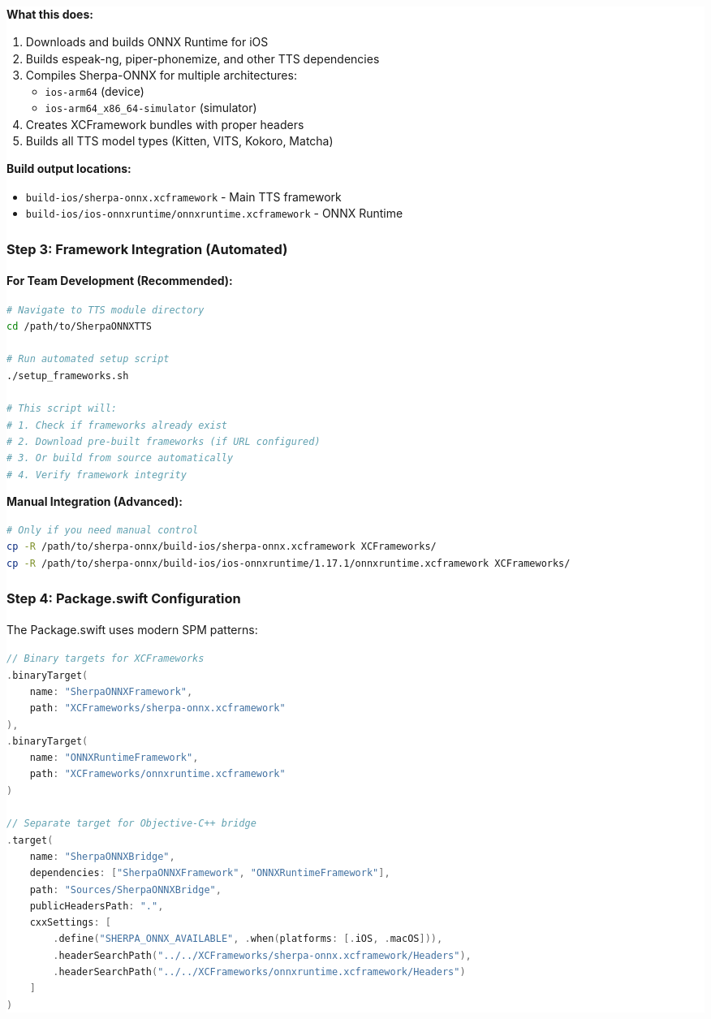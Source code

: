 **What this does:**
1. Downloads and builds ONNX Runtime for iOS
2. Builds espeak-ng, piper-phonemize, and other TTS dependencies
3. Compiles Sherpa-ONNX for multiple architectures:
   - `ios-arm64` (device)
   - `ios-arm64_x86_64-simulator` (simulator)
4. Creates XCFramework bundles with proper headers
5. Builds all TTS model types (Kitten, VITS, Kokoro, Matcha)

**Build output locations:**
- `build-ios/sherpa-onnx.xcframework` - Main TTS framework
- `build-ios/ios-onnxruntime/onnxruntime.xcframework` - ONNX Runtime

### Step 3: Framework Integration (Automated)

**For Team Development (Recommended):**

```bash
# Navigate to TTS module directory
cd /path/to/SherpaONNXTTS

# Run automated setup script
./setup_frameworks.sh

# This script will:
# 1. Check if frameworks already exist
# 2. Download pre-built frameworks (if URL configured)
# 3. Or build from source automatically
# 4. Verify framework integrity
```

**Manual Integration (Advanced):**

```bash
# Only if you need manual control
cp -R /path/to/sherpa-onnx/build-ios/sherpa-onnx.xcframework XCFrameworks/
cp -R /path/to/sherpa-onnx/build-ios/ios-onnxruntime/1.17.1/onnxruntime.xcframework XCFrameworks/
```

### Step 4: Package.swift Configuration

The Package.swift uses modern SPM patterns:

```swift
// Binary targets for XCFrameworks
.binaryTarget(
    name: "SherpaONNXFramework",
    path: "XCFrameworks/sherpa-onnx.xcframework"
),
.binaryTarget(
    name: "ONNXRuntimeFramework",
    path: "XCFrameworks/onnxruntime.xcframework"
)

// Separate target for Objective-C++ bridge
.target(
    name: "SherpaONNXBridge",
    dependencies: ["SherpaONNXFramework", "ONNXRuntimeFramework"],
    path: "Sources/SherpaONNXBridge",
    publicHeadersPath: ".",
    cxxSettings: [
        .define("SHERPA_ONNX_AVAILABLE", .when(platforms: [.iOS, .macOS])),
        .headerSearchPath("../../XCFrameworks/sherpa-onnx.xcframework/Headers"),
        .headerSearchPath("../../XCFrameworks/onnxruntime.xcframework/Headers")
    ]
)
```
